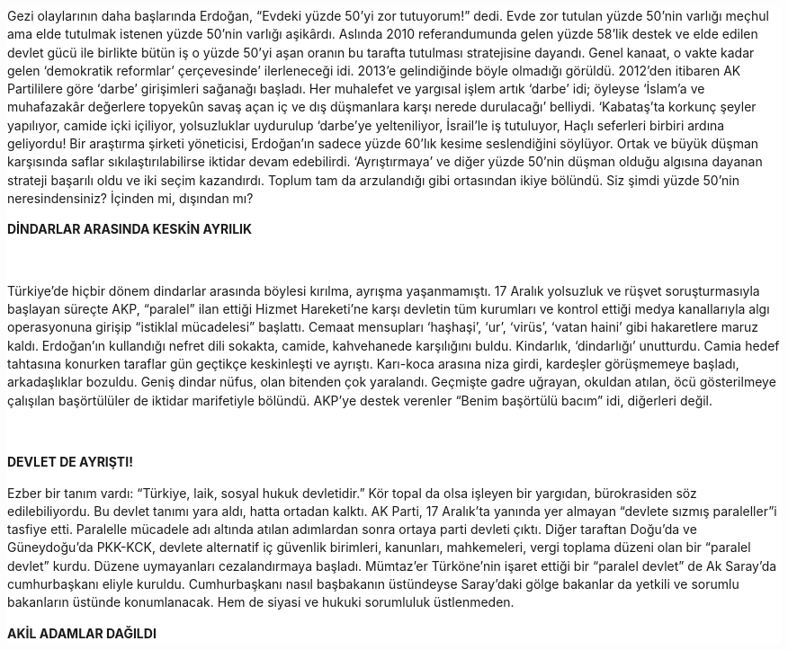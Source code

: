   Gezi olaylarının daha başlarında Erdoğan, “Evdeki yüzde 50’yi zor tutuyorum!” dedi. Evde zor tutulan yüzde 50’nin varlığı meçhul ama elde tutulmak istenen yüzde 50’nin varlığı aşikârdı. Aslında 2010 referandumunda gelen yüzde 58’lik destek ve elde edilen devlet gücü ile birlikte bütün iş o yüzde 50’yi aşan oranın bu tarafta tutulması stratejisine dayandı. Genel kanaat, o vakte kadar gelen ‘demokratik reformlar’ çerçevesinde’ ilerleneceği idi. 2013’e gelindiğinde böyle olmadığı görüldü. 2012’den itibaren AK Partililere göre ‘darbe’ girişimleri sağanağı başladı. Her muhalefet ve yargısal işlem artık ‘darbe’ idi; öyleyse ‘İslam’a ve muhafazakâr değerlere topyekûn savaş açan iç ve dış düşmanlara karşı nerede durulacağı’ belliydi. ‘Kabataş’ta korkunç şeyler yapılıyor, camide içki içiliyor, yolsuzluklar uydurulup ‘darbe’ye yelteniliyor, İsrail’le iş tutuluyor, Haçlı seferleri birbiri ardına geliyordu! Bir araştırma şirketi yöneticisi, Erdoğan’ın sadece yüzde 60’lık kesime seslendiğini söylüyor. Ortak ve büyük düşman karşısında saflar sıkılaştırılabilirse iktidar devam edebilirdi. ‘Ayrıştırmaya’ ve diğer yüzde 50’nin düşman olduğu algısına dayanan strateji başarılı oldu ve iki seçim kazandırdı. Toplum tam da arzulandığı gibi ortasından ikiye bölündü. Siz şimdi yüzde 50’nin neresindensiniz? İçinden mi, dışından mı?
 </p>
 <p>
  <strong>
   DİNDARLAR ARASINDA KESKİN AYRILIK
  </strong>
 </p>
 <p>
  <img alt="" src="http://web.archive.org/web/20150824194925im_/http://medya.aksiyon.com.tr//aksiyon/2015/01/06/552067.jpg "/>
 </p>
 <p>
  Türkiye’de hiçbir dönem dindarlar arasında böylesi kırılma, ayrışma yaşanmamıştı. 17 Aralık yolsuzluk ve rüşvet soruşturmasıyla başlayan süreçte AKP, “paralel” ilan ettiği Hizmet Hareketi’ne karşı devletin tüm kurumları ve kontrol ettiği medya kanallarıyla algı operasyonuna girişip “istiklal mücadelesi” başlattı. Cemaat mensupları ‘haşhaşi’, ‘ur’, ‘virüs’, ‘vatan haini’ gibi hakaretlere maruz kaldı. Erdoğan’ın kullandığı nefret dili sokakta, camide, kahvehanede karşılığını buldu. Kindarlık, ‘dindarlığı’ unutturdu. Camia hedef tahtasına konurken taraflar gün geçtikçe keskinleşti ve ayrıştı. Karı-koca arasına niza girdi, kardeşler görüşmemeye başladı, arkadaşlıklar bozuldu. Geniş dindar nüfus, olan bitenden çok yaralandı. Geçmişte gadre uğrayan, okuldan atılan, öcü gösterilmeye çalışılan başörtülüler de iktidar marifetiyle bölündü. AKP’ye destek verenler “Benim başörtülü bacım” idi, diğerleri değil.
 </p>
 <p>
  <img alt="" src="http://web.archive.org/web/20150824194925im_/http://medya.aksiyon.com.tr//aksiyon/2015/01/06/552068.jpg "/>
 </p>
 <p>
  <strong>
   DEVLET DE AYRIŞTI!
  </strong>
 </p>
 <p>
  Ezber bir tanım vardı: “Türkiye, laik, sosyal hukuk devletidir.” Kör topal da olsa işleyen bir yargıdan, bürokrasiden söz edilebiliyordu. Bu devlet tanımı yara aldı, hatta ortadan kalktı. AK Parti, 17 Aralık’ta yanında yer almayan “devlete sızmış paraleller”i tasfiye etti. Paralelle mücadele adı altında atılan adımlardan sonra ortaya parti devleti çıktı. Diğer taraftan Doğu’da ve Güneydoğu’da PKK-KCK, devlete alternatif iç güvenlik birimleri, kanunları, mahkemeleri, vergi toplama düzeni olan bir “paralel devlet” kurdu. Düzene uymayanları cezalandırmaya başladı. Mümtaz’er Türköne’nin işaret ettiği bir “paralel devlet” de Ak Saray’da cumhurbaşkanı eliyle kuruldu. Cumhurbaşkanı nasıl başbakanın üstündeyse Saray’daki gölge bakanlar da yetkili ve sorumlu bakanların üstünde konumlanacak. Hem de siyasi ve hukuki sorumluluk üstlenmeden.
 </p>
 <p>
  <strong>
   AKİL ADAMLAR DAĞILDI
  </strong>
 </p>
 <p>